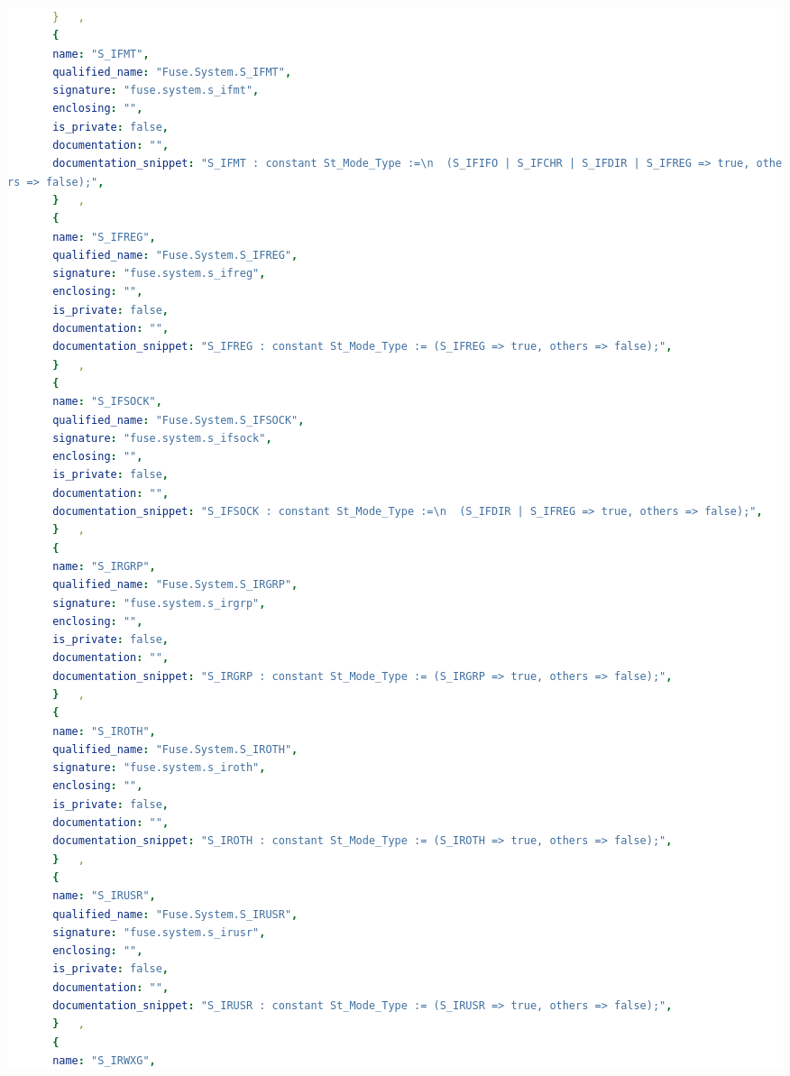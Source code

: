 ```yaml
       }   ,
       {
       name: "S_IFMT",
       qualified_name: "Fuse.System.S_IFMT",
       signature: "fuse.system.s_ifmt",
       enclosing: "",
       is_private: false,
       documentation: "",
       documentation_snippet: "S_IFMT : constant St_Mode_Type :=\n  (S_IFIFO | S_IFCHR | S_IFDIR | S_IFREG => true, others => false);",
       }   ,
       {
       name: "S_IFREG",
       qualified_name: "Fuse.System.S_IFREG",
       signature: "fuse.system.s_ifreg",
       enclosing: "",
       is_private: false,
       documentation: "",
       documentation_snippet: "S_IFREG : constant St_Mode_Type := (S_IFREG => true, others => false);",
       }   ,
       {
       name: "S_IFSOCK",
       qualified_name: "Fuse.System.S_IFSOCK",
       signature: "fuse.system.s_ifsock",
       enclosing: "",
       is_private: false,
       documentation: "",
       documentation_snippet: "S_IFSOCK : constant St_Mode_Type :=\n  (S_IFDIR | S_IFREG => true, others => false);",
       }   ,
       {
       name: "S_IRGRP",
       qualified_name: "Fuse.System.S_IRGRP",
       signature: "fuse.system.s_irgrp",
       enclosing: "",
       is_private: false,
       documentation: "",
       documentation_snippet: "S_IRGRP : constant St_Mode_Type := (S_IRGRP => true, others => false);",
       }   ,
       {
       name: "S_IROTH",
       qualified_name: "Fuse.System.S_IROTH",
       signature: "fuse.system.s_iroth",
       enclosing: "",
       is_private: false,
       documentation: "",
       documentation_snippet: "S_IROTH : constant St_Mode_Type := (S_IROTH => true, others => false);",
       }   ,
       {
       name: "S_IRUSR",
       qualified_name: "Fuse.System.S_IRUSR",
       signature: "fuse.system.s_irusr",
       enclosing: "",
       is_private: false,
       documentation: "",
       documentation_snippet: "S_IRUSR : constant St_Mode_Type := (S_IRUSR => true, others => false);",
       }   ,
       {
       name: "S_IRWXG",
```